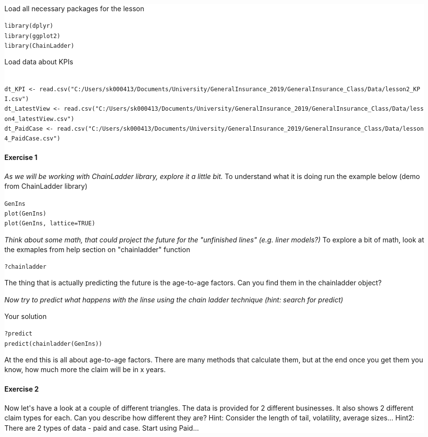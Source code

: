 Load all necessary packages for the lesson 
```{r}
library(dplyr)
library(ggplot2)
library(ChainLadder)
```
Load data about KPIs
```{r}

dt_KPI <- read.csv("C:/Users/sk000413/Documents/University/GeneralInsurance_2019/GeneralInsurance_Class/Data/lesson2_KPI.csv")
dt_LatestView <- read.csv("C:/Users/sk000413/Documents/University/GeneralInsurance_2019/GeneralInsurance_Class/Data/lesson4_latestView.csv")
dt_PaidCase <- read.csv("C:/Users/sk000413/Documents/University/GeneralInsurance_2019/GeneralInsurance_Class/Data/lesson4_PaidCase.csv")
```

#### Exercise 1
_As we will be working with ChainLadder library, explore it a little bit._
To understand what it is doing run the example below (demo from ChainLadder library)

```{r}
GenIns
plot(GenIns)
plot(GenIns, lattice=TRUE)
```

_Think about some math, that could project the future for the "unfinished lines" (e.g. liner models?)_
To explore a bit of math, look at the exmaples from help section on "chainladder" function

```{r}
?chainladder
```

The thing that is actually predicting the future is the age-to-age factors.
Can you find them in the chainladder object?

_Now try to predict what happens with the linse using the chain ladder technique (hint: search for predict)_

Your solution
```{r}
?predict
predict(chainladder(GenIns))
```

At the end this is all about age-to-age factors. There are many methods that calculate them, but at the end once you get them you know, how much more the claim will be in x years.


#### Exercise 2
Now let's have a look at a couple of different triangles. The data is provided for 2 different businesses.
It also shows 2 different claim types for each. Can you describe how different they are?
Hint: Consider the length of tail, volatility, average sizes...
Hint2: There are 2 types of data - paid and case. Start using Paid...
